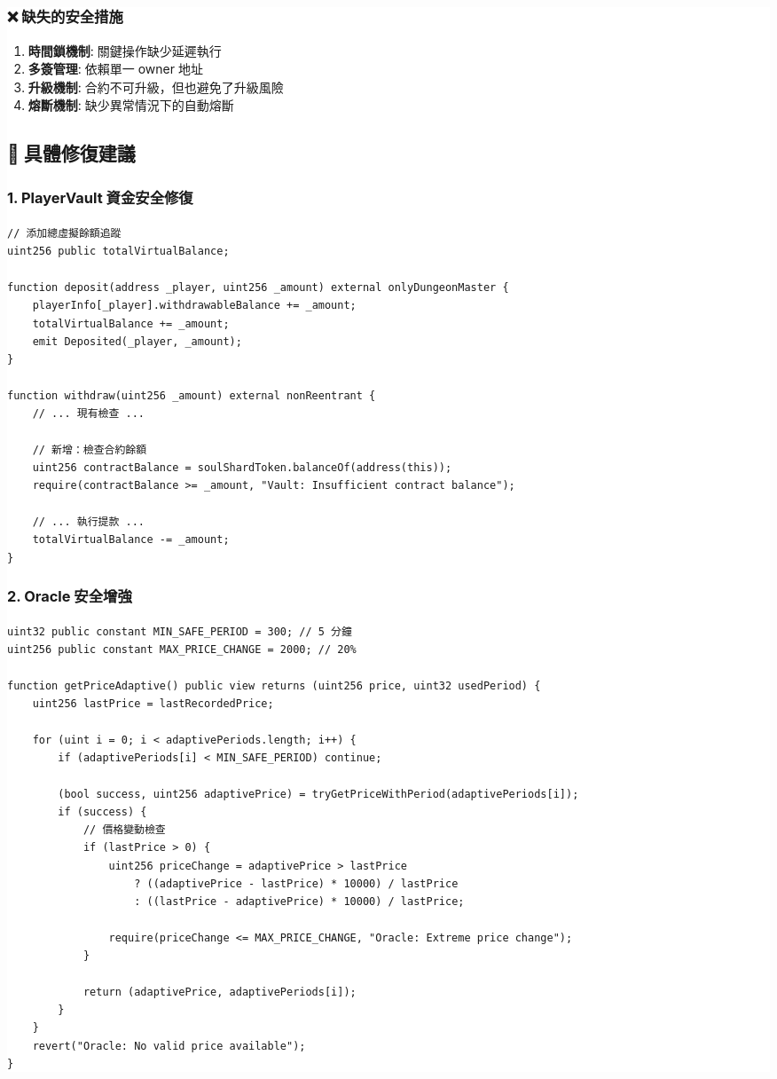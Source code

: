 ### ❌ 缺失的安全措施
1. **時間鎖機制**: 關鍵操作缺少延遲執行
2. **多簽管理**: 依賴單一 owner 地址
3. **升級機制**: 合約不可升級，但也避免了升級風險
4. **熔斷機制**: 缺少異常情況下的自動熔斷

## 🔧 具體修復建議

### 1. PlayerVault 資金安全修復
```solidity
// 添加總虛擬餘額追蹤
uint256 public totalVirtualBalance;

function deposit(address _player, uint256 _amount) external onlyDungeonMaster {
    playerInfo[_player].withdrawableBalance += _amount;
    totalVirtualBalance += _amount;
    emit Deposited(_player, _amount);
}

function withdraw(uint256 _amount) external nonReentrant {
    // ... 現有檢查 ...
    
    // 新增：檢查合約餘額
    uint256 contractBalance = soulShardToken.balanceOf(address(this));
    require(contractBalance >= _amount, "Vault: Insufficient contract balance");
    
    // ... 執行提款 ...
    totalVirtualBalance -= _amount;
}
```

### 2. Oracle 安全增強
```solidity
uint32 public constant MIN_SAFE_PERIOD = 300; // 5 分鐘
uint256 public constant MAX_PRICE_CHANGE = 2000; // 20%

function getPriceAdaptive() public view returns (uint256 price, uint32 usedPeriod) {
    uint256 lastPrice = lastRecordedPrice;
    
    for (uint i = 0; i < adaptivePeriods.length; i++) {
        if (adaptivePeriods[i] < MIN_SAFE_PERIOD) continue;
        
        (bool success, uint256 adaptivePrice) = tryGetPriceWithPeriod(adaptivePeriods[i]);
        if (success) {
            // 價格變動檢查
            if (lastPrice > 0) {
                uint256 priceChange = adaptivePrice > lastPrice 
                    ? ((adaptivePrice - lastPrice) * 10000) / lastPrice
                    : ((lastPrice - adaptivePrice) * 10000) / lastPrice;
                
                require(priceChange <= MAX_PRICE_CHANGE, "Oracle: Extreme price change");
            }
            
            return (adaptivePrice, adaptivePeriods[i]);
        }
    }
    revert("Oracle: No valid price available");
}
```
